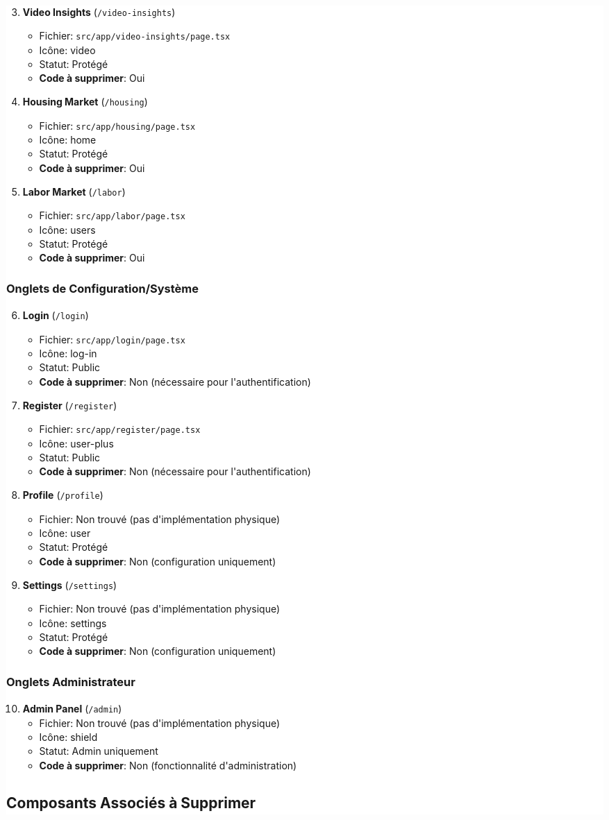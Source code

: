 3. **Video Insights** (`/video-insights`)
   - Fichier: `src/app/video-insights/page.tsx`
   - Icône: video
   - Statut: Protégé
   - **Code à supprimer**: Oui

4. **Housing Market** (`/housing`)
   - Fichier: `src/app/housing/page.tsx`
   - Icône: home
   - Statut: Protégé
   - **Code à supprimer**: Oui

5. **Labor Market** (`/labor`)
   - Fichier: `src/app/labor/page.tsx`
   - Icône: users
   - Statut: Protégé
   - **Code à supprimer**: Oui

### Onglets de Configuration/Système

6. **Login** (`/login`)
   - Fichier: `src/app/login/page.tsx`
   - Icône: log-in
   - Statut: Public
   - **Code à supprimer**: Non (nécessaire pour l'authentification)

7. **Register** (`/register`)
   - Fichier: `src/app/register/page.tsx`
   - Icône: user-plus
   - Statut: Public
   - **Code à supprimer**: Non (nécessaire pour l'authentification)

8. **Profile** (`/profile`)
   - Fichier: Non trouvé (pas d'implémentation physique)
   - Icône: user
   - Statut: Protégé
   - **Code à supprimer**: Non (configuration uniquement)

9. **Settings** (`/settings`)
   - Fichier: Non trouvé (pas d'implémentation physique)
   - Icône: settings
   - Statut: Protégé
   - **Code à supprimer**: Non (configuration uniquement)

### Onglets Administrateur

10. **Admin Panel** (`/admin`)
    - Fichier: Non trouvé (pas d'implémentation physique)
    - Icône: shield
    - Statut: Admin uniquement
    - **Code à supprimer**: Non (fonctionnalité d'administration)

## Composants Associés à Supprimer

